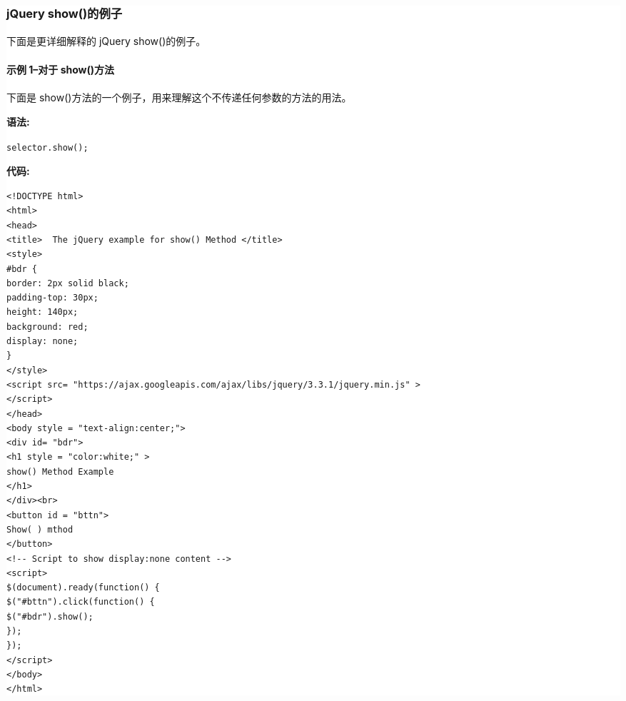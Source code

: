 ### jQuery show()的例子

下面是更详细解释的 jQuery show()的例子。

#### 示例 1–对于 show()方法

下面是 show()方法的一个例子，用来理解这个不传递任何参数的方法的用法。

**语法:**

```
selector.show();
```

**代码:**

```
<!DOCTYPE html>
<html>
<head>
<title>  The jQuery example for show() Method </title>
<style>
#bdr {
border: 2px solid black;
padding-top: 30px;
height: 140px;
background: red;
display: none;
}
</style>
<script src= "https://ajax.googleapis.com/ajax/libs/jquery/3.3.1/jquery.min.js" >
</script>
</head>
<body style = "text-align:center;">
<div id= "bdr">
<h1 style = "color:white;" >
show() Method Example
</h1>
</div><br>
<button id = "bttn">
Show( ) mthod
</button>
<!-- Script to show display:none content -->
<script>
$(document).ready(function() {
$("#bttn").click(function() {
$("#bdr").show();
});
});
</script>
</body>
</html>
```
